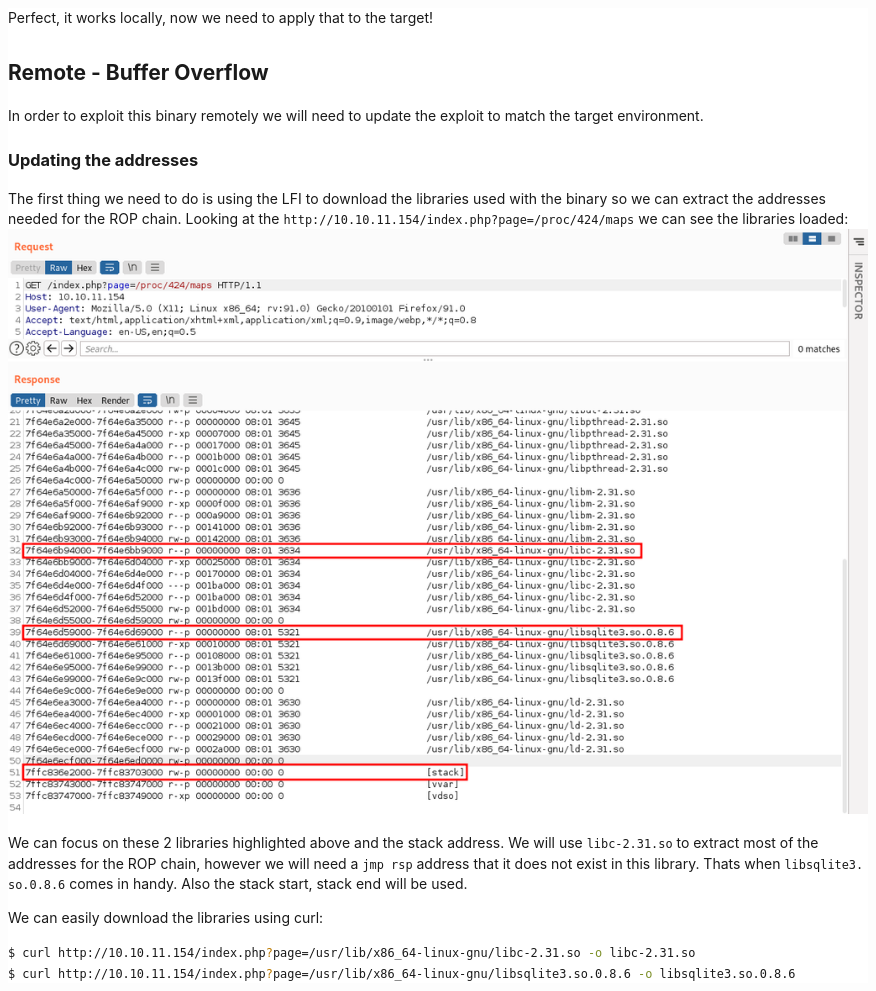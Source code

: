 Perfect, it works locally, now we need to apply that to the target!

## Remote - Buffer Overflow
In order to exploit this binary remotely we will need to update the exploit to match the target environment.

### Updating the addresses
The first thing we need to do is using the LFI to download the libraries used with the binary so we can extract the addresses needed for the ROP chain.
Looking at the `http://10.10.11.154/index.php?page=/proc/424/maps` we can see the libraries loaded:
![](images/image9.png)

We can focus on these 2 libraries highlighted above and the stack address. 
We will use `libc-2.31.so` to extract most of the addresses for the ROP chain, however we will need a `jmp rsp` address that it does not exist in this library. Thats when `libsqlite3.so.0.8.6` comes in handy. Also the stack start, stack end will be used.

We can easily download the libraries using curl:
```bash
$ curl http://10.10.11.154/index.php?page=/usr/lib/x86_64-linux-gnu/libc-2.31.so -o libc-2.31.so
$ curl http://10.10.11.154/index.php?page=/usr/lib/x86_64-linux-gnu/libsqlite3.so.0.8.6 -o libsqlite3.so.0.8.6
```
